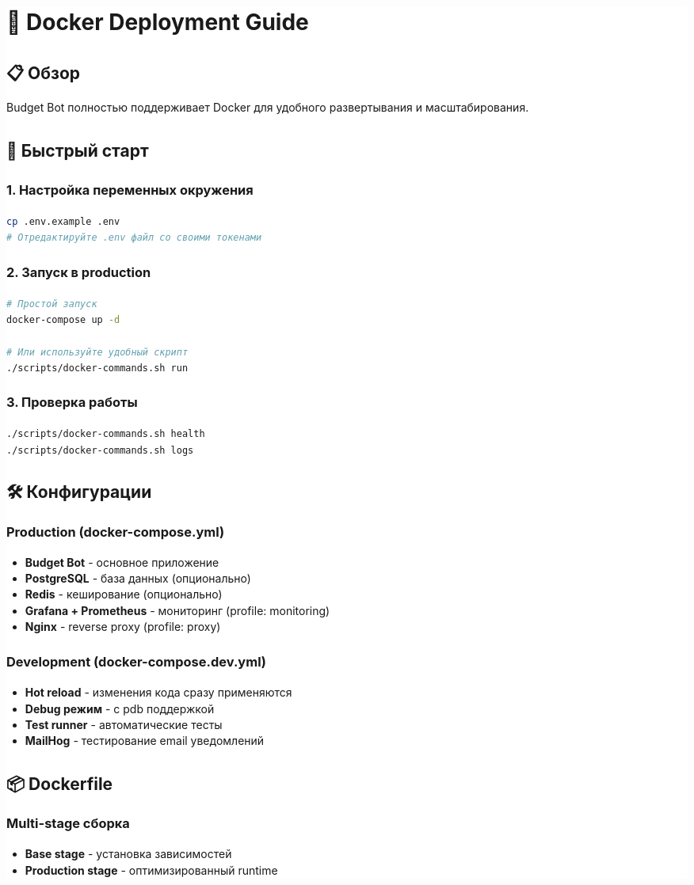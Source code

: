 # 🐳 Docker Deployment Guide

## 📋 Обзор

Budget Bot полностью поддерживает Docker для удобного развертывания и масштабирования.

## 🚀 Быстрый старт

### 1. Настройка переменных окружения
```bash
cp .env.example .env
# Отредактируйте .env файл со своими токенами
```

### 2. Запуск в production
```bash
# Простой запуск
docker-compose up -d

# Или используйте удобный скрипт
./scripts/docker-commands.sh run
```

### 3. Проверка работы
```bash
./scripts/docker-commands.sh health
./scripts/docker-commands.sh logs
```

## 🛠️ Конфигурации

### Production (docker-compose.yml)
- **Budget Bot** - основное приложение
- **PostgreSQL** - база данных (опционально)
- **Redis** - кеширование (опционально)
- **Grafana + Prometheus** - мониторинг (profile: monitoring)
- **Nginx** - reverse proxy (profile: proxy)

### Development (docker-compose.dev.yml)
- **Hot reload** - изменения кода сразу применяются
- **Debug режим** - с pdb поддержкой
- **Test runner** - автоматические тесты
- **MailHog** - тестирование email уведомлений

## 📦 Dockerfile

### Multi-stage сборка
- **Base stage** - установка зависимостей
- **Production stage** - оптимизированный runtime
